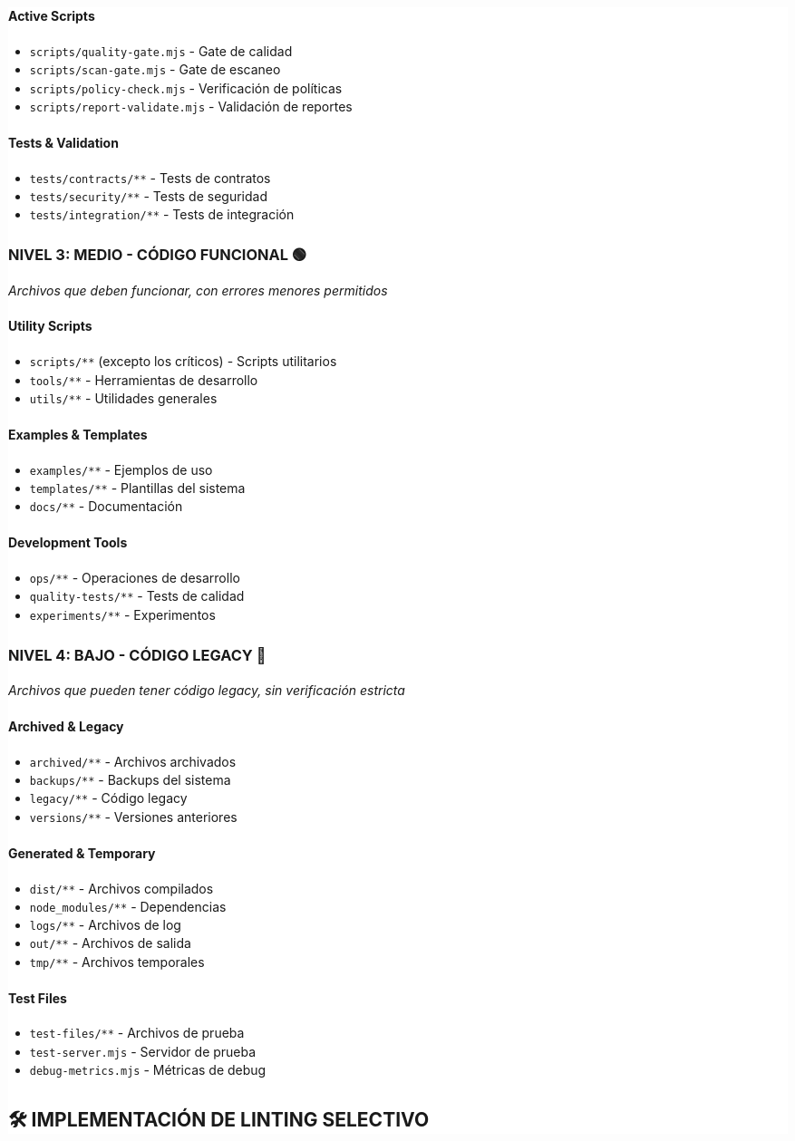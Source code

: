 #### **Active Scripts**
- `scripts/quality-gate.mjs` - Gate de calidad
- `scripts/scan-gate.mjs` - Gate de escaneo
- `scripts/policy-check.mjs` - Verificación de políticas
- `scripts/report-validate.mjs` - Validación de reportes

#### **Tests & Validation**
- `tests/contracts/**` - Tests de contratos
- `tests/security/**` - Tests de seguridad
- `tests/integration/**` - Tests de integración

### **NIVEL 3: MEDIO - CÓDIGO FUNCIONAL** 🟢
*Archivos que deben funcionar, con errores menores permitidos*

#### **Utility Scripts**
- `scripts/**` (excepto los críticos) - Scripts utilitarios
- `tools/**` - Herramientas de desarrollo
- `utils/**` - Utilidades generales

#### **Examples & Templates**
- `examples/**` - Ejemplos de uso
- `templates/**` - Plantillas del sistema
- `docs/**` - Documentación

#### **Development Tools**
- `ops/**` - Operaciones de desarrollo
- `quality-tests/**` - Tests de calidad
- `experiments/**` - Experimentos

### **NIVEL 4: BAJO - CÓDIGO LEGACY** 🔵
*Archivos que pueden tener código legacy, sin verificación estricta*

#### **Archived & Legacy**
- `archived/**` - Archivos archivados
- `backups/**` - Backups del sistema
- `legacy/**` - Código legacy
- `versions/**` - Versiones anteriores

#### **Generated & Temporary**
- `dist/**` - Archivos compilados
- `node_modules/**` - Dependencias
- `logs/**` - Archivos de log
- `out/**` - Archivos de salida
- `tmp/**` - Archivos temporales

#### **Test Files**
- `test-files/**` - Archivos de prueba
- `test-server.mjs` - Servidor de prueba
- `debug-metrics.mjs` - Métricas de debug

## 🛠️ IMPLEMENTACIÓN DE LINTING SELECTIVO
